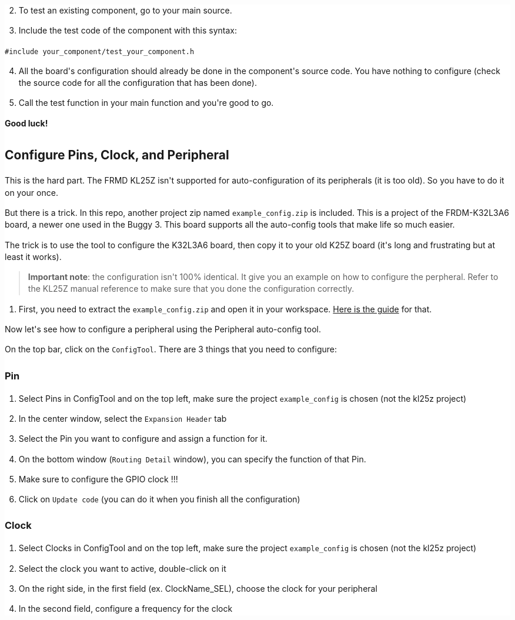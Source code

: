 2. To test an existing component, go to your main source.

3. Include the test code of the component with this syntax: 

`#include your_component/test_your_component.h`

4. All the board's configuration should already be done in the component's source code. You have nothing to configure (check the source code for all the configuration that has been done).

5. Call the test function in your main function and you're good to go.

**Good luck!**

## Configure Pins, Clock, and Peripheral
This is the hard part. The FRMD KL25Z isn't supported for auto-configuration of its peripherals (it is too old). So you have to do it on your once. 

But there is a trick. In this repo, another project zip named `example_config.zip` is included. This is a project of the FRDM-K32L3A6 board, a newer one used in the Buggy 3. This board supports all the auto-config tools that make life so much easier.

The trick is to use the tool to configure the K32L3A6 board, then copy it to your old K25Z board (it's long and frustrating but at least it works).

> **Important note**: the configuration isn't 100% identical. It give you an example on how to configure the perpheral. Refer to the KL25Z manual reference to make sure that you done the configuration correctly.

1. First, you need to extract the `example_config.zip` and open it in your workspace. [Here is the guide](/guides/guide_mcuxpresso.md/#reopen-an-existing-project-in-your-workspace) for that.

Now let's see how to configure a peripheral using the Peripheral auto-config tool.

On the top bar, click on the `ConfigTool`. There are 3 things that you need to configure:

### Pin

1. Select Pins in ConfigTool and on the top left, make sure the project `example_config` is chosen (not the kl25z project)

2. In the center window, select the `Expansion Header` tab

3. Select the Pin you want to configure and assign a function for it.

4. On the bottom window (`Routing Detail` window), you can specify the function of that Pin.

5. Make sure to configure the GPIO clock !!! 

6. Click on `Update code` (you can do it when you finish all the configuration)

### Clock
1. Select Clocks in ConfigTool and on the top left, make sure the project `example_config` is chosen (not the kl25z project)

2. Select the clock you want to active, double-click on it

3. On the right side, in the first field (ex. ClockName_SEL), choose the clock for your peripheral

4. In the second field, configure a frequency for the clock
